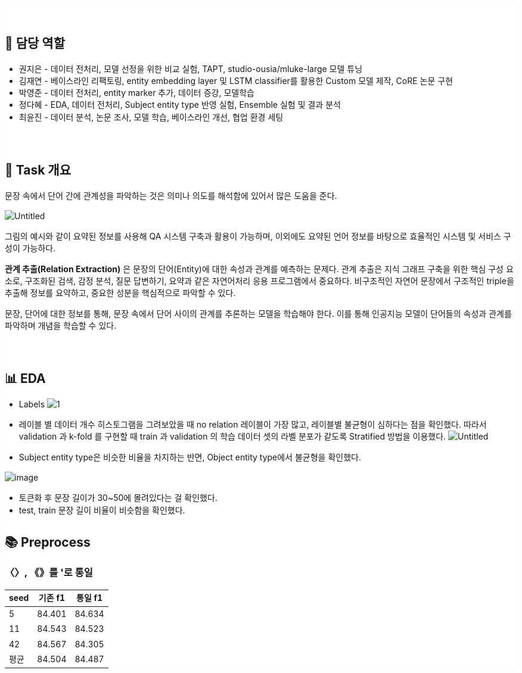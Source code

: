 </br>

## 📌 담당 역할
- 권지은 - 데이터 전처리, 모델 선정을 위한 비교 실험, TAPT, studio-ousia/mluke-large 모델 튜닝
- 김재연 - 베이스라인 리팩토링, entity embedding layer 및 LSTM classifier를 활용한 Custom 모델 제작, CoRE 논문 구현
- 박영준 - 데이터 전처리, entity marker 추가, 데이터 증강, 모델학습
- 정다혜 - EDA, 데이터 전처리, Subject entity type 반영 실험, Ensemble 실험 및 결과 분석
- 최윤진 - 데이터 분석, 논문 조사, 모델 학습, 베이스라인 개선, 협업 환경 세팅

</br>

## 📃 Task 개요
문장 속에서 단어 간에 관계성을 파악하는 것은 의미나 의도를 해석함에 있어서 많은 도움을 준다.

![Untitled](https://github.com/boostcampaitech5/level2_klue-nlp-07/assets/86578246/0880c62f-ffd7-47a1-b077-5da1945a8219)

그림의 예시와 같이 요약된 정보를 사용해 QA 시스템 구축과 활용이 가능하며, 이외에도 요약된 언어 정보를 바탕으로 효율적인 시스템 및 서비스 구성이 가능하다.

**관계 추출(Relation Extraction)** 은 문장의 단어(Entity)에 대한 속성과 관계를 예측하는 문제다. 관계 추출은 지식 그래프 구축을 위한 핵심 구성 요소로, 구조화된 검색, 감정 분석, 질문 답변하기, 요약과 같은 자연어처리 응용 프로그램에서 중요하다. 비구조적인 자연어 문장에서 구조적인 triple을 추출해 정보를 요약하고, 중요한 성분을 핵심적으로 파악할 수 있다.

문장, 단어에 대한 정보를 통해, 문장 속에서 단어 사이의 관계를 추론하는 모델을 학습해야 한다. 이를 통해 인공지능 모델이 단어들의 속성과 관계를 파악하며 개념을 학습할 수 있다.

</br>

## 📊 EDA
- Labels
![1](https://github.com/boostcampaitech5/level2_klue-nlp-07/assets/86578246/c7230f58-8c3a-4918-b45a-7e55ae48c426)

- 레이블 별 데이터 개수 히스토그램을 그려보았을 때 no relation 레이블이 가장 많고, 레이블별 불균형이 심하다는 점을 확인했다. 
따라서 validation 과 k-fold 를 구현할 때 train 과 validation 의 학습 데이터 셋의 라벨 분포가 같도록 Stratified 방법을 이용했다.
![Untitled](https://github.com/boostcampaitech5/level2_klue-nlp-07/assets/86578246/50d4c5e7-9937-4866-8e3a-0f824aa9020b)

- Subject entity type은 비슷한 비율을 차지하는 반면, Object entity type에서 불균형을 확인했다.
<img width="1336" alt="image" src="https://github.com/boostcampaitech5/level2_klue-nlp-07/assets/86578246/44452592-dd2f-41d4-ad4c-dd7d6ba745ef">

- 토큰화 후 문장 길이가 30~50에 몰려있다는 걸 확인했다.
- test, train 문장 길이 비율이 비슷함을 확인했다.

## 📚 Preprocess
### 〈〉, 《》를 '로 통일
| seed | 기존 f1 | 통일 f1 |
| --- | --- | --- |
| 5 | 84.401 | 84.634 |
| 11 | 84.543 | 84.523 |
| 42 | 84.567 | 84.305 |
| 평균 | 84.504 | 84.487 |
